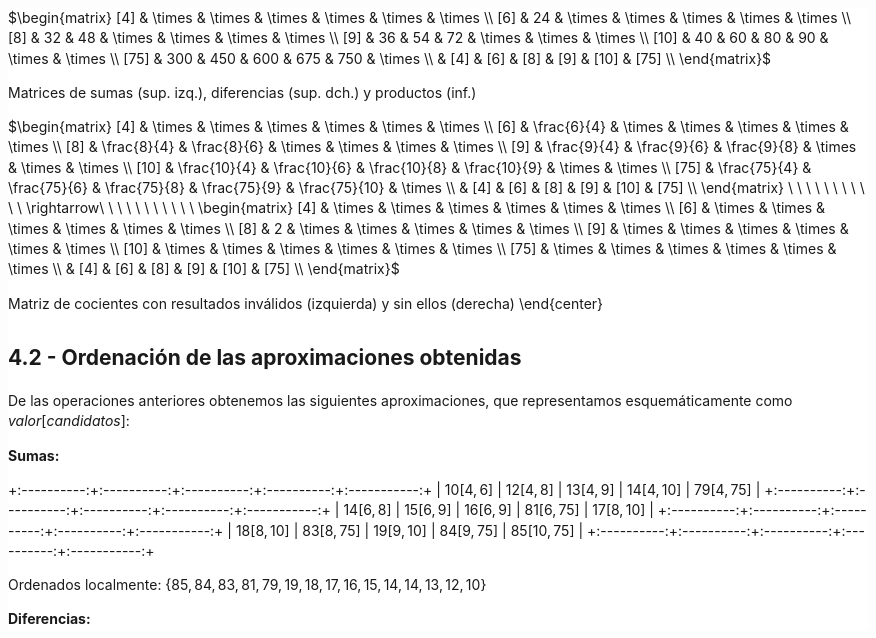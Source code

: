 $\begin{matrix}
[4]  & \times  & \times  & \times  & \times  & \times  & \times \\
[6]  & 24      & \times  & \times  & \times  & \times  & \times \\
[8]  & 32      & 48      & \times  & \times  & \times  & \times \\
[9]  & 36      & 54      & 72      & \times  & \times  & \times \\
[10] & 40      & 60      & 80      & 90      & \times  & \times \\
[75] & 300     & 450     & 600     & 675     & 750     & \times \\
     &   [4]   &   [6]   &   [8]   &   [9]   &  [10]   &  [75]  \\
\end{matrix}$

Matrices de sumas (sup. izq.), diferencias (sup. dch.) y productos (inf.)

$\begin{matrix}
[4]  & \times       & \times       & \times       & \times       & \times        & \times \\
[6]  & \frac{6}{4}  & \times       & \times       & \times       & \times        & \times \\
[8]  & \frac{8}{4}  & \frac{8}{6}  & \times       & \times       & \times        & \times \\
[9]  & \frac{9}{4}  & \frac{9}{6}  & \frac{9}{8}  & \times       & \times        & \times \\
[10] & \frac{10}{4} & \frac{10}{6} & \frac{10}{8} & \frac{10}{9} & \times        & \times \\
[75] & \frac{75}{4} & \frac{75}{6} & \frac{75}{8} & \frac{75}{9} & \frac{75}{10} & \times \\
     &      [4]     &      [6]     &      [8]     &      [9]     &      [10]     &  [75]  \\
\end{matrix}
\ \ \ \ \ \ \ \ \ \ \ \rightarrow\ \ \ \ \ \ \ \ \ \ \ \begin{matrix}
[4]  & \times & \times & \times & \times & \times & \times \\
[6]  & \times & \times & \times & \times & \times & \times \\
[8]  & 2      & \times & \times & \times & \times & \times \\
[9]  & \times & \times & \times & \times & \times & \times \\
[10] & \times & \times & \times & \times & \times & \times \\
[75] & \times & \times & \times & \times & \times & \times \\
     &  [4]   &  [6]   &  [8]   &  [9]   &  [10]  &  [75]  \\
\end{matrix}$

Matriz de cocientes con resultados inválidos (izquierda) y sin ellos (derecha)
\end{center}

## 4.2 - Ordenación de las aproximaciones obtenidas

De las operaciones anteriores obtenemos las siguientes aproximaciones, que representamos esquemáticamente como $valor[candidatos]$:

**Sumas:**

+:----------:+:----------:+:----------:+:----------:+:-----------:+
|  $10[4,6]$ |  $12[4,8]$ |  $13[4,9]$ | $14[4,10]$ |  $79[4,75]$ |
+:----------:+:----------:+:----------:+:----------:+:-----------:+
|  $14[6,8]$ |  $15[6,9]$ |  $16[6,9]$ | $81[6,75]$ |  $17[8,10]$ |
+:----------:+:----------:+:----------:+:----------:+:-----------:+
| $18[8,10]$ | $83[8,75]$ | $19[9,10]$ | $84[9,75]$ | $85[10,75]$ |
+:----------:+:----------:+:----------:+:----------:+:-----------:+

Ordenados localmente: $\{85,84,83,81,79,19,18,17,16,15,14,14,13,12,10\}$

**Diferencias:**

